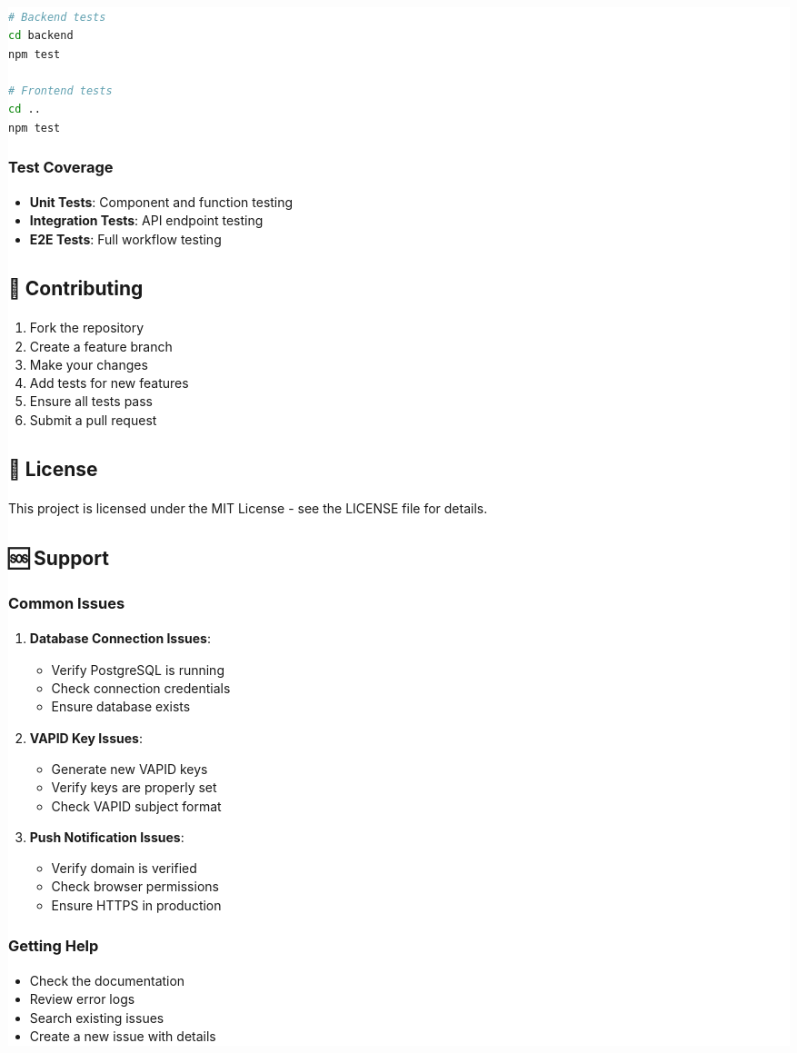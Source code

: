 ```bash
# Backend tests
cd backend
npm test

# Frontend tests
cd ..
npm test
```

### Test Coverage

- **Unit Tests**: Component and function testing
- **Integration Tests**: API endpoint testing
- **E2E Tests**: Full workflow testing

## 🤝 Contributing

1. Fork the repository
2. Create a feature branch
3. Make your changes
4. Add tests for new features
5. Ensure all tests pass
6. Submit a pull request

## 📄 License

This project is licensed under the MIT License - see the LICENSE file for details.

## 🆘 Support

### Common Issues

1. **Database Connection Issues**:
   - Verify PostgreSQL is running
   - Check connection credentials
   - Ensure database exists

2. **VAPID Key Issues**:
   - Generate new VAPID keys
   - Verify keys are properly set
   - Check VAPID subject format

3. **Push Notification Issues**:
   - Verify domain is verified
   - Check browser permissions
   - Ensure HTTPS in production

### Getting Help

- Check the documentation
- Review error logs
- Search existing issues
- Create a new issue with details
